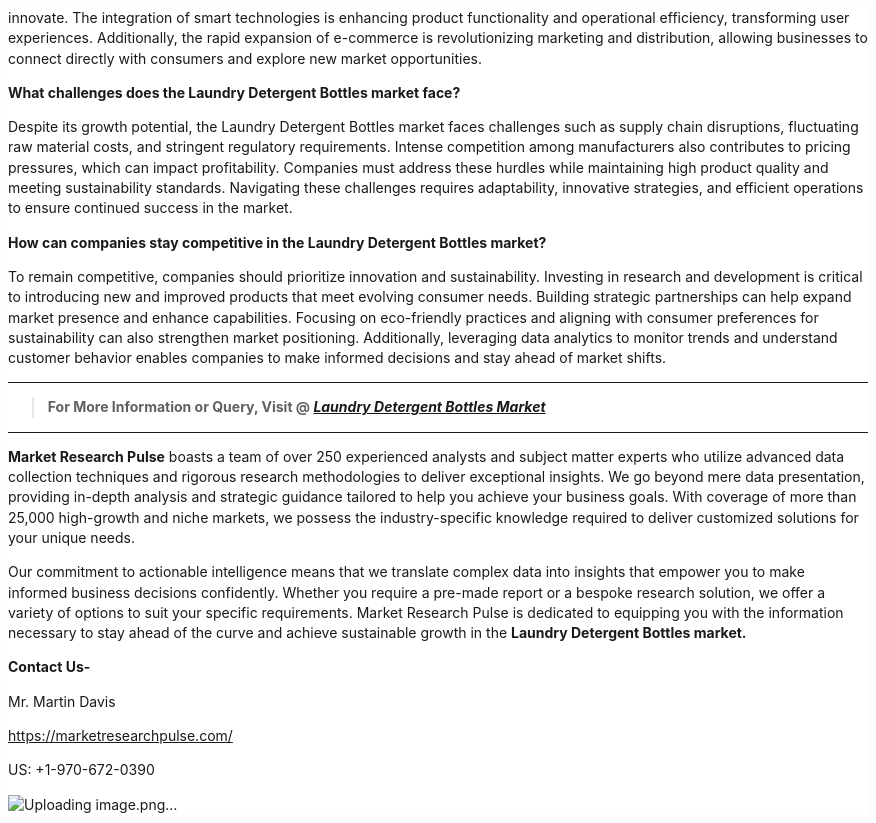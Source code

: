 innovate. The integration of smart technologies is enhancing product functionality and operational efficiency, transforming user experiences. Additionally, the rapid expansion of e-commerce is revolutionizing marketing and distribution, allowing businesses to connect directly with consumers and explore new market opportunities.</p><p><strong>What challenges does the Laundry Detergent Bottles market face?</strong></p><p>Despite its growth potential, the Laundry Detergent Bottles market faces challenges such as supply chain disruptions, fluctuating raw material costs, and stringent regulatory requirements. Intense competition among manufacturers also contributes to pricing pressures, which can impact profitability. Companies must address these hurdles while maintaining high product quality and meeting sustainability standards. Navigating these challenges requires adaptability, innovative strategies, and efficient operations to ensure continued success in the market.</p><p><strong>How can companies stay competitive in the Laundry Detergent Bottles market?</strong></p><p>To remain competitive, companies should prioritize innovation and sustainability. Investing in research and development is critical to introducing new and improved products that meet evolving consumer needs. Building strategic partnerships can help expand market presence and enhance capabilities. Focusing on eco-friendly practices and aligning with consumer preferences for sustainability can also strengthen market positioning. Additionally, leveraging data analytics to monitor trends and understand customer behavior enables companies to make informed decisions and stay ahead of market shifts.</p><hr /><blockquote><p><strong>For More Information or Query, Visit @&nbsp;<em><a href="https://marketresearchpulse.com/report/28119/laundry-detergent-bottles-market?utm_source=Linkedin&utm_medium=0112">Laundry Detergent Bottles Market</a></em></strong></p></blockquote><hr /><p><strong>Market Research Pulse</strong> boasts a team of over 250 experienced analysts and subject matter experts who utilize advanced data collection techniques and rigorous research methodologies to deliver exceptional insights. We go beyond mere data presentation, providing in-depth analysis and strategic guidance tailored to help you achieve your business goals. With coverage of more than 25,000 high-growth and niche markets, we possess the industry-specific knowledge required to deliver customized solutions for your unique needs.</p><p>Our commitment to actionable intelligence means that we translate complex data into insights that empower you to make informed business decisions confidently. Whether you require a pre-made report or a bespoke research solution, we offer a variety of options to suit your specific requirements. Market Research Pulse is dedicated to equipping you with the information necessary to stay ahead of the curve and achieve sustainable growth in the <strong>Laundry Detergent Bottles market.</strong></p><p><strong>Contact Us-</strong></p><p>Mr. Martin Davis</p><p>https://marketresearchpulse.com/</p><p>US: +1-970-672-0390</p>
![Uploading image.png…]()
